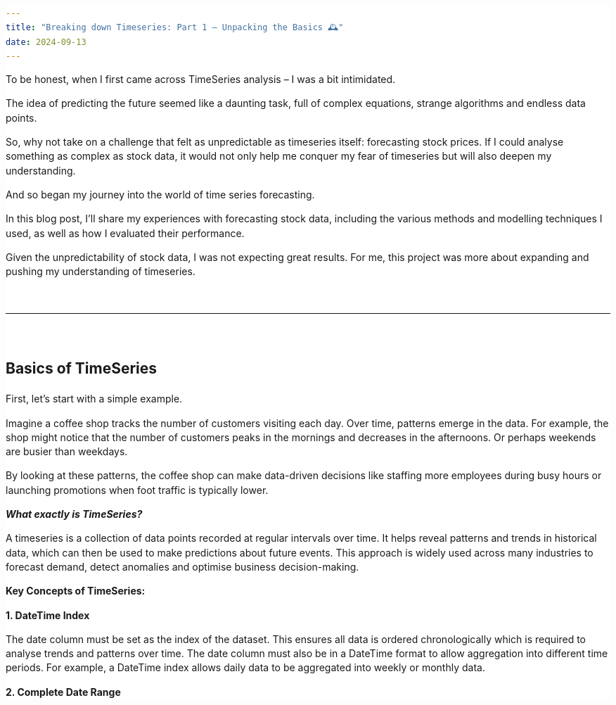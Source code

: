 ```yaml
---
title: "Breaking down Timeseries: Part 1 – Unpacking the Basics 🕰️"
date: 2024-09-13
---
```


To be honest, when I first came across TimeSeries analysis – I was a bit intimidated. 

The idea of predicting the future seemed like a daunting task, full of complex equations, strange algorithms and endless data points. 

So, why not take on a challenge that felt as unpredictable as timeseries itself: forecasting stock prices. If I could analyse something as complex as stock data, it would not only help me conquer my fear of timeseries but will also deepen my understanding.

And so began my journey into the world of time series forecasting.

In this blog post, I’ll share my experiences with forecasting stock data, including the various methods and modelling techniques I used, as well as how I evaluated their performance.

Given the unpredictability of stock data, I was not expecting great results. For me, this project was more about expanding and pushing my understanding of timeseries.

<br>

-----

<br>

## Basics of TimeSeries

First, let’s start with a simple example.

Imagine a coffee shop tracks the number of customers visiting each day. Over time, patterns emerge in the data. For example, the shop might notice that the number of customers peaks in the mornings and decreases in the afternoons. Or perhaps weekends are busier than weekdays.

By looking at these patterns, the coffee shop can make data-driven decisions like staffing more employees during busy hours or launching promotions when foot traffic is typically lower.

***What exactly is TimeSeries?***

A timeseries is a collection of data points recorded at regular intervals over time. It helps reveal patterns and trends in historical data, which can then be used to make predictions about future events. This approach is widely used across many industries to forecast demand, detect anomalies and optimise business decision-making.

**Key Concepts of TimeSeries:**

**1.	DateTime Index**

The date column must be set as the index of the dataset. This ensures all data is ordered chronologically which is required to analyse trends and patterns over time. The date column must also be in a DateTime format to allow aggregation into different time periods. For example, a DateTime index allows daily data to be aggregated into weekly or monthly data.

**2.	Complete Date Range**
